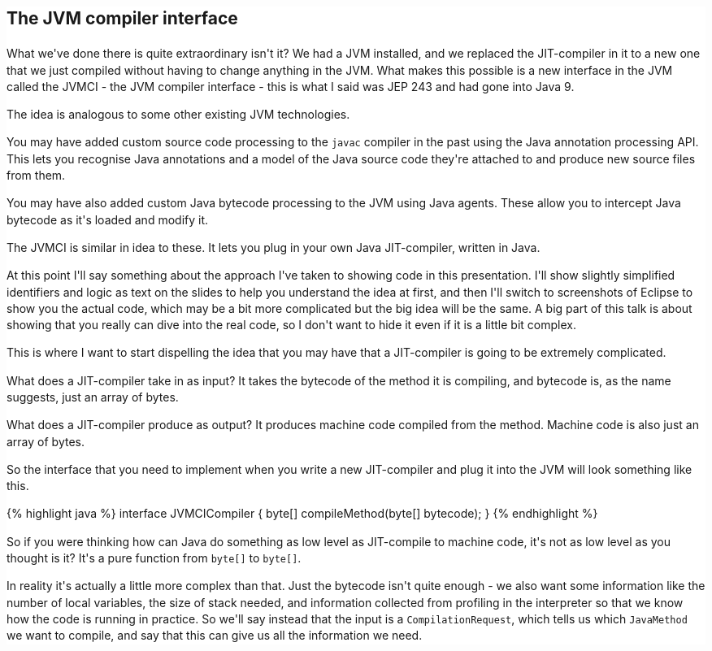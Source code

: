 ## The JVM compiler interface

What we've done there is quite extraordinary isn't it? We had a JVM installed,
and we replaced the JIT-compiler in it to a new one that we just compiled
without having to change anything in the JVM. What makes this possible is a new
interface in the JVM called the JVMCI - the JVM compiler interface - this is
what I said was JEP 243 and had gone into Java 9.

The idea is analogous to some other existing JVM technologies.

You may have added custom source code processing to the `javac` compiler in the
past using the Java annotation processing API. This lets you recognise Java
annotations and a model of the Java source code they're attached to and produce
new source files from them.

You may have also added custom Java bytecode processing to the JVM using Java
agents. These allow you to intercept Java bytecode as it's loaded and modify it.

The JVMCI is similar in idea to these. It lets you plug in your own Java
JIT-compiler, written in Java.

At this point I'll say something about the approach I've taken to showing code
in this presentation. I'll show slightly simplified identifiers and logic as
text on the slides to help you understand the idea at first, and then I'll
switch to screenshots of Eclipse to show you the actual code, which may be a bit
more complicated but the big idea will be the same. A big part of this talk is
about showing that you really can dive into the real code, so I don't want to
hide it even if it is a little bit complex.

This is where I want to start dispelling the idea that you may have that a
JIT-compiler is going to be extremely complicated.

What does a JIT-compiler take in as input? It takes the bytecode of the method
it is compiling, and bytecode is, as the name suggests, just an array of bytes.

What does a JIT-compiler produce as output? It produces machine code compiled
from the method. Machine code is also just an array of bytes.

So the interface that you need to implement when you write a new JIT-compiler
and plug it into the JVM will look something like this.

{% highlight java %}
interface JVMCICompiler {
    byte[] compileMethod(byte[] bytecode);
}
{% endhighlight %}

So if you were thinking how can Java do something as low level as JIT-compile to
machine code, it's not as low level as you thought is it? It's a pure function
from `byte[]` to `byte[]`.

In reality it's actually a little more complex than that. Just the bytecode
isn't quite enough - we also want some information like the number of local
variables, the size of stack needed, and information collected from profiling in
the interpreter so that we know how the code is running in practice. So we'll
say instead that the input is a `CompilationRequest`, which tells us which
`JavaMethod` we want to compile, and say that this can give us all the
information we need.
